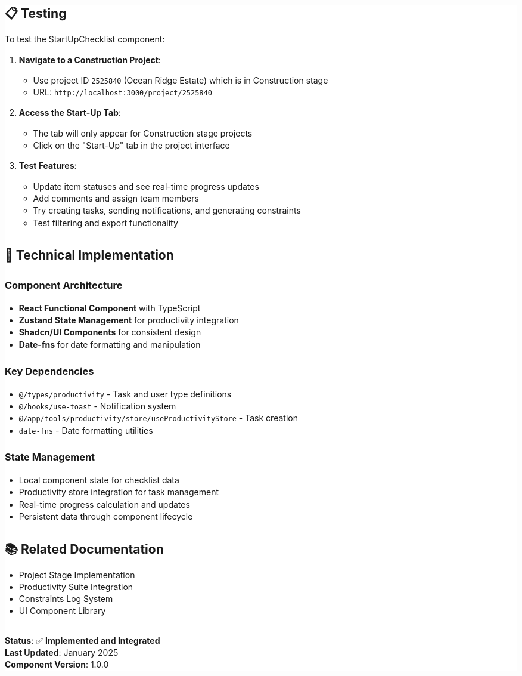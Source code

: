 ## 📋 Testing

To test the StartUpChecklist component:

1. **Navigate to a Construction Project**:

   - Use project ID `2525840` (Ocean Ridge Estate) which is in Construction stage
   - URL: `http://localhost:3000/project/2525840`

2. **Access the Start-Up Tab**:

   - The tab will only appear for Construction stage projects
   - Click on the "Start-Up" tab in the project interface

3. **Test Features**:
   - Update item statuses and see real-time progress updates
   - Add comments and assign team members
   - Try creating tasks, sending notifications, and generating constraints
   - Test filtering and export functionality

## 🔧 Technical Implementation

### Component Architecture

- **React Functional Component** with TypeScript
- **Zustand State Management** for productivity integration
- **Shadcn/UI Components** for consistent design
- **Date-fns** for date formatting and manipulation

### Key Dependencies

- `@/types/productivity` - Task and user type definitions
- `@/hooks/use-toast` - Notification system
- `@/app/tools/productivity/store/useProductivityStore` - Task creation
- `date-fns` - Date formatting utilities

### State Management

- Local component state for checklist data
- Productivity store integration for task management
- Real-time progress calculation and updates
- Persistent data through component lifecycle

## 📚 Related Documentation

- [Project Stage Implementation](./STAGE_ADAPTIVE_IMPLEMENTATION.md)
- [Productivity Suite Integration](./app/tools/productivity/README.md)
- [Constraints Log System](./components/constraints/README.md)
- [UI Component Library](./components/ui/README.md)

---

**Status**: ✅ **Implemented and Integrated**  
**Last Updated**: January 2025  
**Component Version**: 1.0.0
